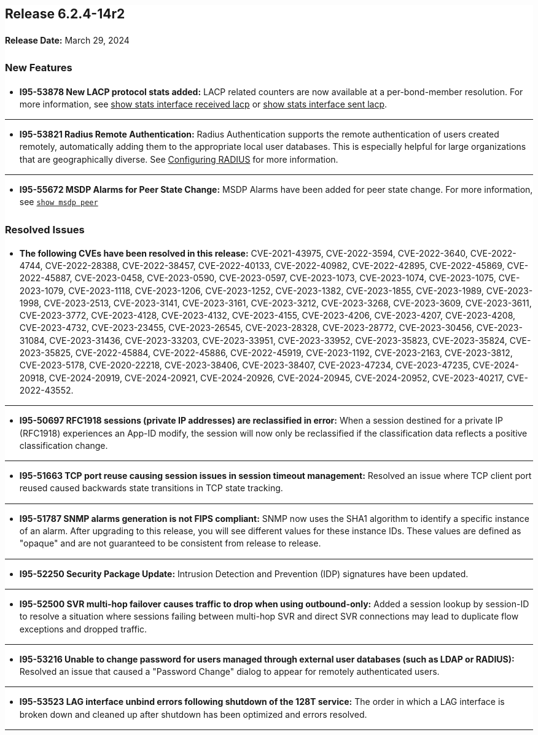 ## Release 6.2.4-14r2

**Release Date:** March 29, 2024

### New Features

- **I95-53878 New LACP protocol stats added:** LACP related counters are now available at a per-bond-member resolution. For more information, see [show stats interface received lacp](cli_stats_reference.md#show-stats-interface-received-lacp) or [show stats interface sent lacp](cli_stats_reference.md#show-stats-interface-sent-lacp). 
------
- **I95-53821 Radius Remote Authentication:** Radius Authentication supports the remote authentication of users created remotely, automatically adding them to the appropriate local user databases. This is especially helpful for large organizations that are geographically diverse. See [Configuring RADIUS](config_radius.md#configuring-radius) for more information.
------
- **I95-55672 MSDP Alarms for Peer State Change:** MSDP Alarms have been added for peer state change. For more information, see [`show msdp peer`](cli_reference.md#show-msdp-peer) 

### Resolved Issues

- **The following CVEs have been resolved in this release:**  CVE-2021-43975, CVE-2022-3594, CVE-2022-3640, CVE-2022-4744, CVE-2022-28388, CVE-2022-38457, CVE-2022-40133, CVE-2022-40982, CVE-2022-42895, CVE-2022-45869, CVE-2022-45887, CVE-2023-0458, CVE-2023-0590, CVE-2023-0597, CVE-2023-1073, CVE-2023-1074, CVE-2023-1075, CVE-2023-1079, CVE-2023-1118, CVE-2023-1206, CVE-2023-1252, CVE-2023-1382, CVE-2023-1855, CVE-2023-1989, CVE-2023-1998, CVE-2023-2513, CVE-2023-3141, CVE-2023-3161, CVE-2023-3212, CVE-2023-3268, CVE-2023-3609, CVE-2023-3611, CVE-2023-3772, CVE-2023-4128, CVE-2023-4132, CVE-2023-4155, CVE-2023-4206, CVE-2023-4207, CVE-2023-4208, CVE-2023-4732, CVE-2023-23455, CVE-2023-26545, CVE-2023-28328, CVE-2023-28772, CVE-2023-30456, CVE-2023-31084, CVE-2023-31436, CVE-2023-33203, CVE-2023-33951, CVE-2023-33952, CVE-2023-35823, CVE-2023-35824, CVE-2023-35825, CVE-2022-45884, CVE-2022-45886, CVE-2022-45919, CVE-2023-1192, CVE-2023-2163, CVE-2023-3812, CVE-2023-5178, CVE-2020-22218, CVE-2023-38406, CVE-2023-38407, CVE-2023-47234, CVE-2023-47235, CVE-2024-20918, CVE-2024-20919, CVE-2024-20921, CVE-2024-20926, CVE-2024-20945, CVE-2024-20952, CVE-2023-40217, CVE-2022-43552.
------
- **I95-50697 RFC1918 sessions (private IP addresses) are reclassified in error:** When a session destined for a private IP (RFC1918) experiences an App-ID modify, the session will now only be reclassified if the classification data reflects a positive classification change.
------
- **I95-51663 TCP port reuse causing session issues in session timeout management:** Resolved an issue where TCP client port reused caused backwards state transitions in TCP state tracking.
------
- **I95-51787 SNMP alarms generation is not FIPS compliant:** SNMP now uses the SHA1 algorithm to identify a specific instance of an alarm. After upgrading to this release, you will see different values for these instance IDs. These values are defined as "opaque" and are not guaranteed to be consistent from release to release. 
------
- **I95-52250 Security Package Update:**  Intrusion Detection and Prevention (IDP) signatures have been updated.
------
- **I95-52500 SVR multi-hop failover causes traffic to drop when using outbound-only:** Added a session lookup by session-ID to resolve a situation where sessions failing between multi-hop SVR and direct SVR connections may lead to duplicate flow exceptions and dropped traffic. 
------
- **I95-53216 Unable to change password for users managed through external user databases (such as LDAP or RADIUS):** Resolved an issue that caused a "Password Change" dialog to appear for remotely authenticated users.
------
- **I95-53523 LAG interface unbind errors following shutdown of the 128T service:** The order in which a LAG interface is broken down and cleaned up after shutdown has been optimized and errors resolved. 
------